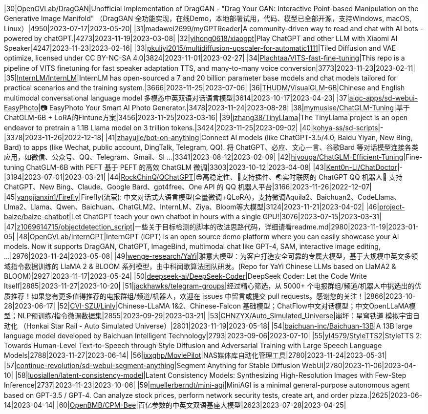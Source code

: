 |30|[OpenGVLab/DragGAN](https://github.com/OpenGVLab/DragGAN)|Unofficial Implementation of DragGAN - "Drag Your GAN: Interactive Point-based Manipulation on the Generative Image Manifold" （DragGAN 全功能实现，在线Demo，本地部署试用，代码、模型已全部开源，支持Windows, macOS, Linux）|4950|2023-07-17|2023-05-20|
|31|[madawei2699/myGPTReader](https://github.com/madawei2699/myGPTReader)|A community-driven way to read and chat with AI bots - powered by chatGPT.|4273|2023-11-19|2023-03-08|
|32|[yihong0618/xiaogpt](https://github.com/yihong0618/xiaogpt)|Play ChatGPT and other LLM with Xiaomi AI Speaker|4247|2023-11-23|2023-02-16|
|33|[pkuliyi2015/multidiffusion-upscaler-for-automatic1111](https://github.com/pkuliyi2015/multidiffusion-upscaler-for-automatic1111)|Tiled Diffusion and VAE optimize, licensed under CC BY-NC-SA 4.0|3824|2023-11-01|2023-02-27|
|34|[Plachtaa/VITS-fast-fine-tuning](https://github.com/Plachtaa/VITS-fast-fine-tuning)|This repo is a pipeline of VITS finetuning for fast speaker adaptation TTS, and many-to-many voice conversion|3773|2023-11-23|2023-02-11|
|35|[InternLM/InternLM](https://github.com/InternLM/InternLM)|InternLM has open-sourced a 7 and 20 billion parameter base models and chat models tailored for practical scenarios and the training system.|3666|2023-11-25|2023-07-06|
|36|[THUDM/VisualGLM-6B](https://github.com/THUDM/VisualGLM-6B)|Chinese and English multimodal conversational language model   多模态中英双语对话语言模型|3614|2023-10-17|2023-04-23|
|37|[aigc-apps/sd-webui-EasyPhoto](https://github.com/aigc-apps/sd-webui-EasyPhoto)|📷 EasyPhoto   Your Smart AI Photo Generator.|3478|2023-11-24|2023-08-28|
|38|[mymusise/ChatGLM-Tuning](https://github.com/mymusise/ChatGLM-Tuning)|基于ChatGLM-6B + LoRA的Fintune方案|3456|2023-11-25|2023-03-16|
|39|[jzhang38/TinyLlama](https://github.com/jzhang38/TinyLlama)|The TinyLlama project is an open endeavor to pretrain a 1.1B Llama model on 3 trillion tokens.|3424|2023-11-25|2023-09-02|
|40|[kohya-ss/sd-scripts](https://github.com/kohya-ss/sd-scripts)|-|3378|2023-11-26|2022-12-18|
|41|[zhayujie/bot-on-anything](https://github.com/zhayujie/bot-on-anything)|Connect AI models (like ChatGPT-3.5/4.0, Baidu Yiyan, New Bing, Bard) to apps (like Wechat, public account, DingTalk, Telegram,  QQ).  将 ChatGPT、必应、文心一言、谷歌Bard 等对话模型连接各类应用，如微信、公众号、QQ、Telegram、Gmail、Sl ...|3341|2023-08-12|2023-02-09|
|42|[hiyouga/ChatGLM-Efficient-Tuning](https://github.com/hiyouga/ChatGLM-Efficient-Tuning)|Fine-tuning ChatGLM-6B with PEFT   基于 PEFT 的高效 ChatGLM 微调|3303|2023-10-12|2023-04-08|
|43|[Kent0n-Li/ChatDoctor](https://github.com/Kent0n-Li/ChatDoctor)|-|3194|2023-07-01|2023-03-21|
|44|[RockChinQ/QChatGPT](https://github.com/RockChinQ/QChatGPT)|😎高稳定性、🧩支持插件、🌏实时联网的 ChatGPT QQ 机器人🤖   支持 ChatGPT、New Bing、Claude、Google Bard、gpt4free、One API 的 QQ 机器人平台|3166|2023-11-26|2022-12-07|
|45|[yangjianxin1/Firefly](https://github.com/yangjianxin1/Firefly)|Firefly(流萤): 中文对话式大语言模型(全量微调+QLoRA)，支持微调Aquila2、Baichuan2、CodeLlama、Llma2、Llama、Qwen、Baichuan、ChatGLM2、InternLM、Ziya、Bloom等大模型|3124|2023-11-21|2023-04-02|
|46|[project-baize/baize-chatbot](https://github.com/project-baize/baize-chatbot)|Let ChatGPT teach your own chatbot in hours with a single GPU!|3076|2023-07-15|2023-03-31|
|47|[z1069614715/objectdetection_script](https://github.com/z1069614715/objectdetection_script)|一些关于目标检测的脚本的改进思路代码，详细请看readme.md|2980|2023-11-19|2023-01-05|
|48|[OpenGVLab/InternGPT](https://github.com/OpenGVLab/InternGPT)|InternGPT (iGPT) is an open source demo platform where you can easily showcase your AI models. Now it supports DragGAN, ChatGPT, ImageBind, multimodal chat like GPT-4, SAM, interactive image editing,  ...|2976|2023-11-24|2023-05-08|
|49|[wenge-research/YaYi](https://github.com/wenge-research/YaYi)|雅意大模型：为客户打造安全可靠的专属大模型，基于大规模中英文多领域指令数据训练的 LlaMA 2 & BLOOM 系列模型，由中科闻歌算法团队研发。(Repo for YaYi Chinese LLMs based on LlaMA2 & BLOOM)|2927|2023-11-17|2023-05-24|
|50|[deepseek-ai/DeepSeek-Coder](https://github.com/deepseek-ai/DeepSeek-Coder)|DeepSeek Coder: Let the Code Write Itself|2885|2023-11-27|2023-10-20|
|51|[jackhawks/telegram-groups](https://github.com/jackhawks/telegram-groups)|经过精心筛选，从 5000+ 个电报群组/频道/机器人中挑选出的优质推荐！如果您有更多值得推荐的电报群组/频道/机器人，欢迎在 issues 中留言或提交 pull requests。感谢您的关注！|2866|2023-10-28|2023-06-17|
|52|[CVI-SZU/Linly](https://github.com/CVI-SZU/Linly)|Chinese-LLaMA 1&2、Chinese-Falcon 基础模型；ChatFlow中文对话模型；中文OpenLLaMA模型；NLP预训练/指令微调数据集|2855|2023-09-29|2023-03-21|
|53|[CHNZYX/Auto_Simulated_Universe](https://github.com/CHNZYX/Auto_Simulated_Universe)|崩坏：星穹铁道 模拟宇宙自动化 （Honkai Star Rail - Auto Simulated Universe）|2801|2023-11-19|2023-05-18|
|54|[baichuan-inc/Baichuan-13B](https://github.com/baichuan-inc/Baichuan-13B)|A 13B large language model developed by Baichuan Intelligent Technology|2793|2023-09-06|2023-07-10|
|55|[yl4579/StyleTTS2](https://github.com/yl4579/StyleTTS2)|StyleTTS 2: Towards Human-Level Text-to-Speech through Style Diffusion and Adversarial Training with Large Speech Language Models|2788|2023-11-27|2023-06-14|
|56|[jxxghp/MoviePilot](https://github.com/jxxghp/MoviePilot)|NAS媒体库自动化管理工具|2780|2023-11-24|2023-05-31|
|57|[continue-revolution/sd-webui-segment-anything](https://github.com/continue-revolution/sd-webui-segment-anything)|Segment Anything for Stable Diffusion WebUI|2780|2023-11-06|2023-04-10|
|58|[luosiallen/latent-consistency-model](https://github.com/luosiallen/latent-consistency-model)|Latent Consistency Models: Synthesizing High-Resolution Images with Few-Step Inference|2737|2023-11-23|2023-10-06|
|59|[muellerberndt/mini-agi](https://github.com/muellerberndt/mini-agi)|MiniAGI is a minimal general-purpose autonomous agent based on GPT-3.5 / GPT-4. Can analyze stock prices, perform network security tests, create art, and order pizza.|2625|2023-06-14|2023-04-14|
|60|[OpenBMB/CPM-Bee](https://github.com/OpenBMB/CPM-Bee)|百亿参数的中英文双语基座大模型|2623|2023-07-28|2023-04-25|